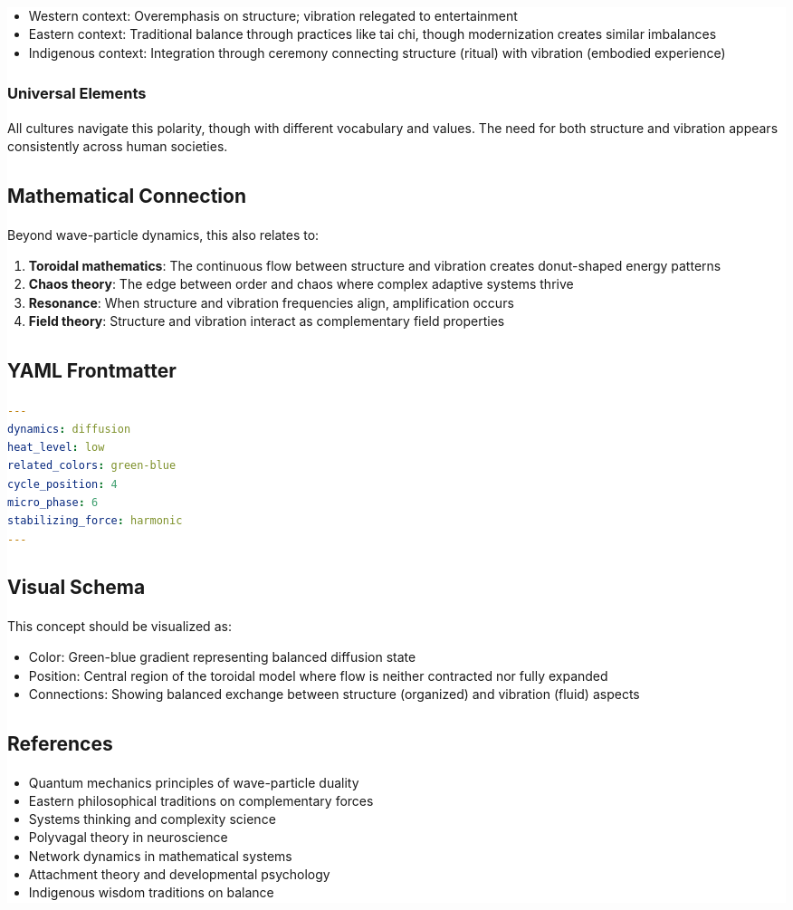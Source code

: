 - Western context: Overemphasis on structure; vibration relegated to entertainment
- Eastern context: Traditional balance through practices like tai chi, though modernization creates similar imbalances
- Indigenous context: Integration through ceremony connecting structure (ritual) with vibration (embodied experience)

### Universal Elements

All cultures navigate this polarity, though with different vocabulary and values. The need for both structure and vibration appears consistently across human societies.

## Mathematical Connection

Beyond wave-particle dynamics, this also relates to:

1. **Toroidal mathematics**: The continuous flow between structure and vibration creates donut-shaped energy patterns
2. **Chaos theory**: The edge between order and chaos where complex adaptive systems thrive
3. **Resonance**: When structure and vibration frequencies align, amplification occurs
4. **Field theory**: Structure and vibration interact as complementary field properties

## YAML Frontmatter

```yaml
---
dynamics: diffusion
heat_level: low
related_colors: green-blue
cycle_position: 4
micro_phase: 6
stabilizing_force: harmonic
---
```

## Visual Schema

This concept should be visualized as:

- Color: Green-blue gradient representing balanced diffusion state
- Position: Central region of the toroidal model where flow is neither contracted nor fully expanded
- Connections: Showing balanced exchange between structure (organized) and vibration (fluid) aspects

## References

- Quantum mechanics principles of wave-particle duality
- Eastern philosophical traditions on complementary forces
- Systems thinking and complexity science
- Polyvagal theory in neuroscience
- Network dynamics in mathematical systems
- Attachment theory and developmental psychology
- Indigenous wisdom traditions on balance
